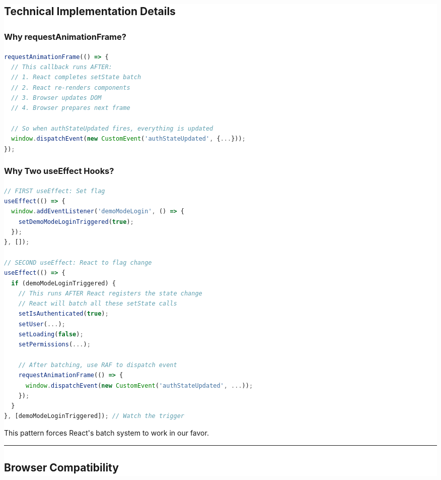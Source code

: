 
## Technical Implementation Details

### Why requestAnimationFrame?

```javascript
requestAnimationFrame(() => {
  // This callback runs AFTER:
  // 1. React completes setState batch
  // 2. React re-renders components
  // 3. Browser updates DOM
  // 4. Browser prepares next frame
  
  // So when authStateUpdated fires, everything is updated
  window.dispatchEvent(new CustomEvent('authStateUpdated', {...}));
});
```

### Why Two useEffect Hooks?

```javascript
// FIRST useEffect: Set flag
useEffect(() => {
  window.addEventListener('demoModeLogin', () => {
    setDemoModeLoginTriggered(true);
  });
}, []);

// SECOND useEffect: React to flag change
useEffect(() => {
  if (demoModeLoginTriggered) {
    // This runs AFTER React registers the state change
    // React will batch all these setState calls
    setIsAuthenticated(true);
    setUser(...);
    setLoading(false);
    setPermissions(...);
    
    // After batching, use RAF to dispatch event
    requestAnimationFrame(() => {
      window.dispatchEvent(new CustomEvent('authStateUpdated', ...));
    });
  }
}, [demoModeLoginTriggered]); // Watch the trigger
```

This pattern forces React's batch system to work in our favor.

---

## Browser Compatibility
